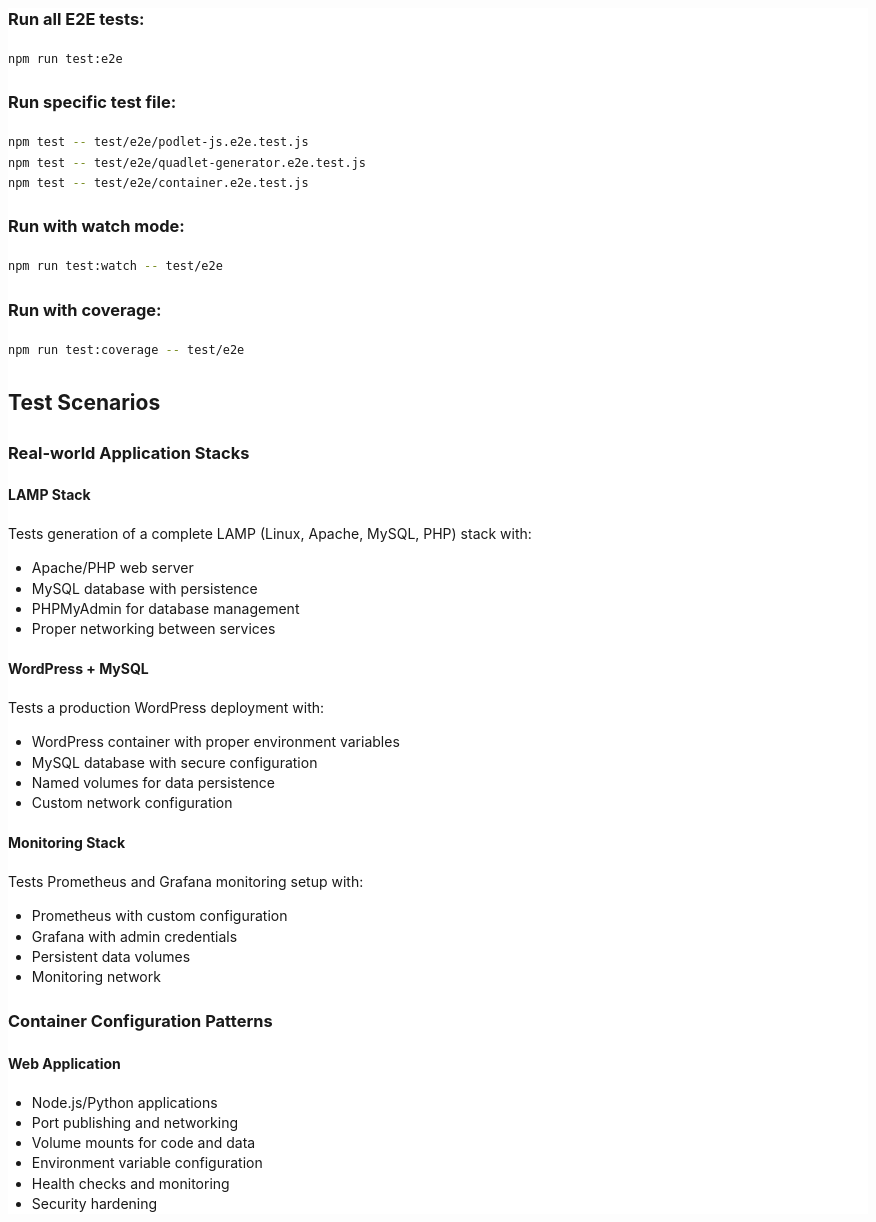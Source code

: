 ### Run all E2E tests:
```bash
npm run test:e2e
```

### Run specific test file:
```bash
npm test -- test/e2e/podlet-js.e2e.test.js
npm test -- test/e2e/quadlet-generator.e2e.test.js
npm test -- test/e2e/container.e2e.test.js
```

### Run with watch mode:
```bash
npm run test:watch -- test/e2e
```

### Run with coverage:
```bash
npm run test:coverage -- test/e2e
```

## Test Scenarios

### Real-world Application Stacks

#### LAMP Stack
Tests generation of a complete LAMP (Linux, Apache, MySQL, PHP) stack with:
- Apache/PHP web server
- MySQL database with persistence
- PHPMyAdmin for database management
- Proper networking between services

#### WordPress + MySQL
Tests a production WordPress deployment with:
- WordPress container with proper environment variables
- MySQL database with secure configuration
- Named volumes for data persistence
- Custom network configuration

#### Monitoring Stack
Tests Prometheus and Grafana monitoring setup with:
- Prometheus with custom configuration
- Grafana with admin credentials
- Persistent data volumes
- Monitoring network

### Container Configuration Patterns

#### Web Application
- Node.js/Python applications
- Port publishing and networking
- Volume mounts for code and data
- Environment variable configuration
- Health checks and monitoring
- Security hardening
